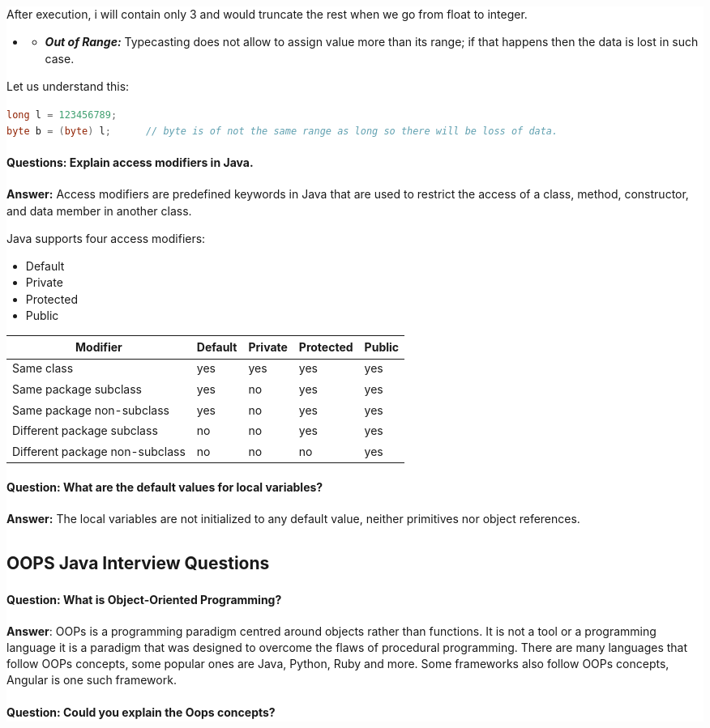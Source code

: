After execution, i will contain only 3 and would truncate the rest when we go from float to integer. 

- - ***Out of Range:*** Typecasting does not allow to assign value more than its range; if that happens then the data is lost in such case. 

Let us understand this: 

```java
long l = 123456789; 
byte b = (byte) l;      // byte is of not the same range as long so there will be loss of data. 
```



#### **Questions: Explain access modifiers in Java.**

**Answer:** Access modifiers are predefined keywords in Java that are used to restrict the access of a class, method, constructor, and data member in another class.

Java supports four access modifiers:

- Default
- Private
- Protected
- Public

| **Modifier**                   | **Default** | **Private** | **Protected** | **Public** |
| ------------------------------ | ----------- | ----------- | ------------- | ---------- |
| Same class                     | yes         | yes         | yes           | yes        |
| Same package subclass          | yes         | no          | yes           | yes        |
| Same package non-subclass      | yes         | no          | yes           | yes        |
| Different package subclass     | no          | no          | yes           | yes        |
| Different package non-subclass | no          | no          | no            | yes        |

#### **Question: What are the default values for local variables?**

**Answer:** The local variables are not initialized to any default value, neither primitives nor object references.



## **OOPS Java Interview Questions**

#### **Question: What is Object-Oriented Programming?** 

**Answer**: OOPs is a programming paradigm centred around objects rather than functions. It is not a tool or a programming language it is a paradigm that was designed to overcome the flaws of procedural programming. There are many languages that follow OOPs concepts, some popular ones are Java, Python, Ruby and more. Some frameworks also follow OOPs concepts, Angular is one such framework.

#### **Question: Could you explain the Oops concepts?**
